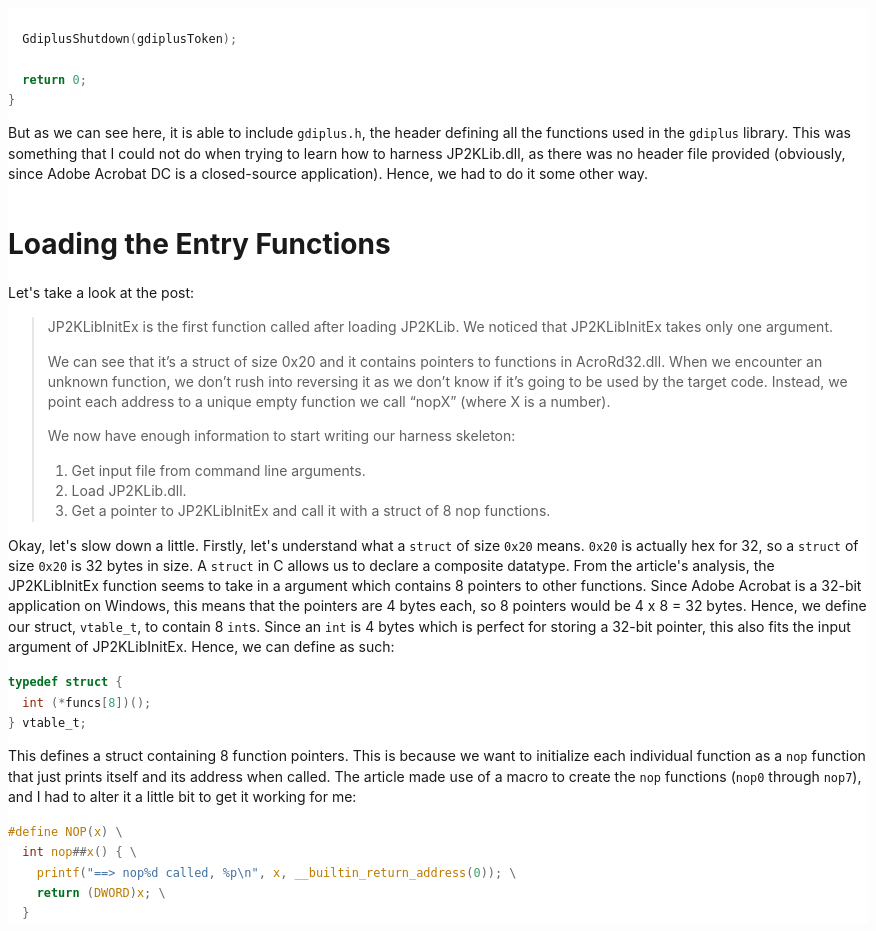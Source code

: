 ```cpp
  
  GdiplusShutdown(gdiplusToken);

  return 0;
}
```

But as we can see here, it is able to include `gdiplus.h`, the header defining all the functions used in the `gdiplus` library. This was something that I could not do when trying to learn how to harness JP2KLib.dll, as there was no header file provided (obviously, since Adobe Acrobat DC is a closed-source application). Hence, we had to do it some other way.

# Loading the Entry Functions
Let's take a look at the post:
> JP2KLibInitEx is the first function called after loading JP2KLib. We noticed that JP2KLibInitEx takes only one argument.
> 
>We can see that it’s a struct of size 0x20 and it contains pointers to functions in AcroRd32.dll. When we encounter an unknown function, we don’t rush into reversing it as we don’t know if it’s going to be used by the target code. Instead, we point each address to a unique empty function we call “nopX” (where X is a number).
>
> We now have enough information to start writing our harness skeleton:
>
> 1. Get input file from command line arguments.
> 2. Load JP2KLib.dll.
> 3. Get a pointer to JP2KLibInitEx and call it with a struct of 8 nop functions.

Okay, let's slow down a little. Firstly, let's understand what a `struct` of size `0x20` means. `0x20` is actually hex for 32, so a `struct` of size `0x20` is 32 bytes in size. A `struct` in C allows us to declare a composite datatype. From the article's analysis, the JP2KLibInitEx function seems to take in a argument which contains 8 pointers to other functions. Since Adobe Acrobat is a 32-bit application on Windows, this means that the pointers are 4 bytes each, so 8 pointers would be 4 x 8 = 32 bytes. Hence, we define our struct, `vtable_t`, to contain 8 `int`s. Since an `int` is 4 bytes which is perfect for storing a 32-bit pointer, this also fits the input argument of JP2KLibInitEx. Hence, we can define as such:
```c
typedef struct {
  int (*funcs[8])();
} vtable_t;
```

This defines a struct containing 8 function pointers. This is because we want to initialize each individual function as a `nop` function that just prints itself and its address when called. The article made use of a macro to create the `nop` functions (`nop0` through `nop7`), and I had to alter it a little bit to get it working for me:
```c
#define NOP(x) \
  int nop##x() { \
    printf("==> nop%d called, %p\n", x, __builtin_return_address(0)); \
    return (DWORD)x; \
  }
```
